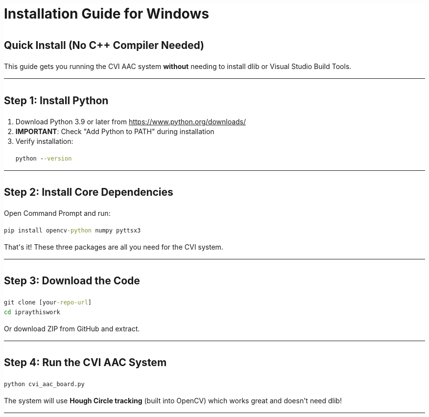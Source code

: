 # Installation Guide for Windows

## Quick Install (No C++ Compiler Needed)

This guide gets you running the CVI AAC system **without** needing to install dlib or Visual Studio Build Tools.

---

## Step 1: Install Python

1. Download Python 3.9 or later from https://www.python.org/downloads/
2. **IMPORTANT**: Check "Add Python to PATH" during installation
3. Verify installation:
   ```cmd
   python --version
   ```

---

## Step 2: Install Core Dependencies

Open Command Prompt and run:

```cmd
pip install opencv-python numpy pyttsx3
```

That's it! These three packages are all you need for the CVI system.

---

## Step 3: Download the Code

```cmd
git clone [your-repo-url]
cd ipraythiswork
```

Or download ZIP from GitHub and extract.

---

## Step 4: Run the CVI AAC System

```cmd
python cvi_aac_board.py
```

The system will use **Hough Circle tracking** (built into OpenCV) which works great and doesn't need dlib!

---
